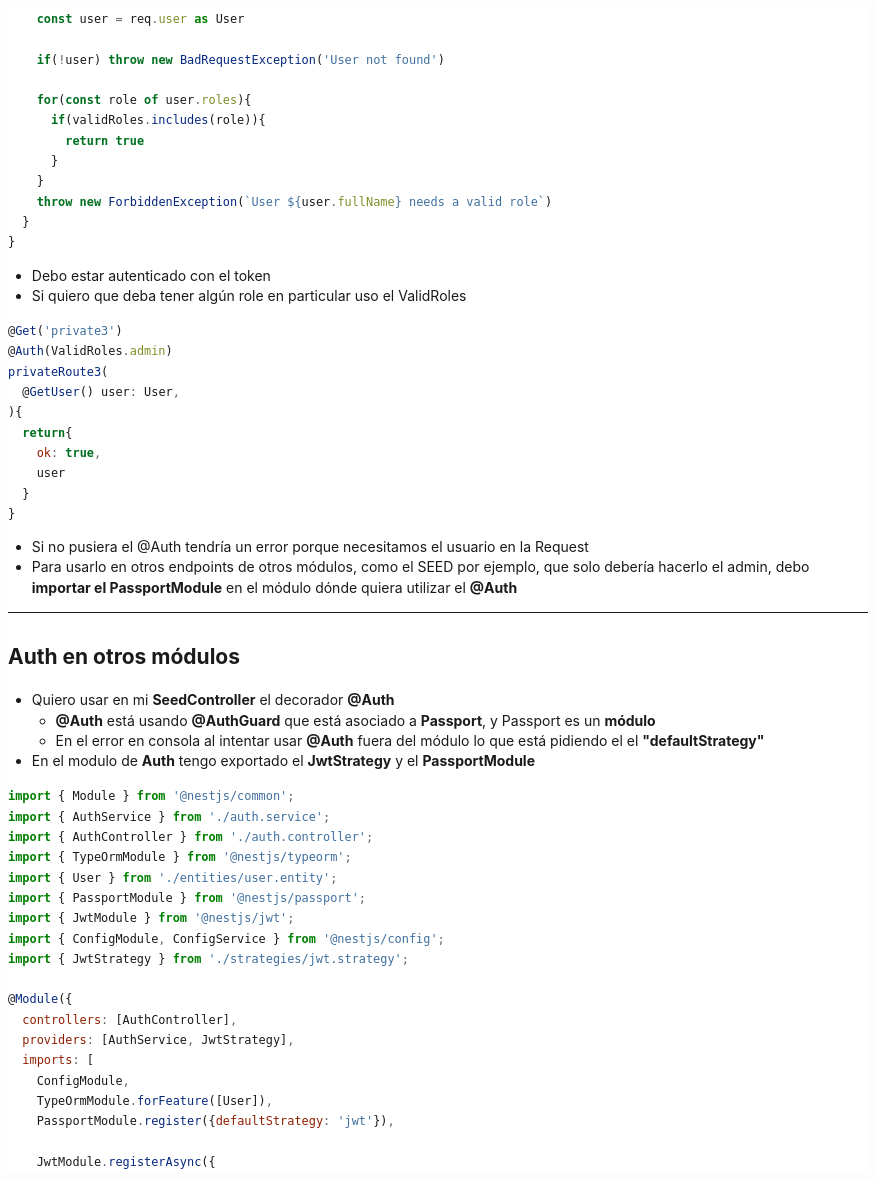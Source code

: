 ~~~js
    const user = req.user as User

    if(!user) throw new BadRequestException('User not found')

    for(const role of user.roles){
      if(validRoles.includes(role)){
        return true
      }
    }
    throw new ForbiddenException(`User ${user.fullName} needs a valid role`)
  }
}
~~~

- Debo estar autenticado con el token
- Si quiero que deba tener algún role en particular uso el ValidRoles

~~~js
@Get('private3')
@Auth(ValidRoles.admin)
privateRoute3(
  @GetUser() user: User,
){
  return{
    ok: true,
    user
  }
}
~~~

- Si no pusiera el @Auth tendría un error porque necesitamos el usuario en la Request
- Para usarlo en otros endpoints de otros módulos, como el SEED por ejemplo, que solo debería hacerlo el admin, debo **importar el PassportModule** en el módulo dónde quiera utilizar el **@Auth**
-----

## Auth en otros módulos

- Quiero usar en mi **SeedController** el decorador **@Auth**
  - **@Auth** está usando **@AuthGuard** que está asociado a **Passport**, y Passport es un **módulo**
  - En el error en consola al intentar usar **@Auth** fuera del módulo lo que está pidiendo el el **"defaultStrategy"**
- En el modulo de **Auth** tengo exportado el **JwtStrategy** y el **PassportModule**

~~~js
import { Module } from '@nestjs/common';
import { AuthService } from './auth.service';
import { AuthController } from './auth.controller';
import { TypeOrmModule } from '@nestjs/typeorm';
import { User } from './entities/user.entity';
import { PassportModule } from '@nestjs/passport';
import { JwtModule } from '@nestjs/jwt';
import { ConfigModule, ConfigService } from '@nestjs/config';
import { JwtStrategy } from './strategies/jwt.strategy';

@Module({
  controllers: [AuthController],
  providers: [AuthService, JwtStrategy],
  imports: [
    ConfigModule,
    TypeOrmModule.forFeature([User]),
    PassportModule.register({defaultStrategy: 'jwt'}),
    
    JwtModule.registerAsync({

~~~